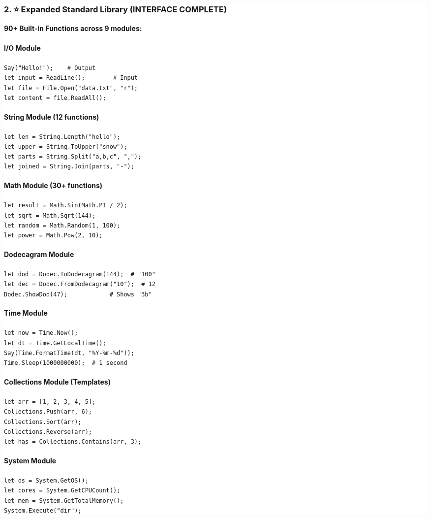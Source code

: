 ### 2. ⭐ **Expanded Standard Library** (INTERFACE COMPLETE)

**90+ Built-in Functions across 9 modules:**

#### I/O Module
```snow
Say("Hello!");    # Output
let input = ReadLine();        # Input
let file = File.Open("data.txt", "r");
let content = file.ReadAll();
```

#### String Module (12 functions)
```snow
let len = String.Length("hello");
let upper = String.ToUpper("snow");
let parts = String.Split("a,b,c", ",");
let joined = String.Join(parts, "-");
```

#### Math Module (30+ functions)
```snow
let result = Math.Sin(Math.PI / 2);
let sqrt = Math.Sqrt(144);
let random = Math.Random(1, 100);
let power = Math.Pow(2, 10);
```

#### Dodecagram Module
```snow
let dod = Dodec.ToDodecagram(144);  # "100"
let dec = Dodec.FromDodecagram("10");  # 12
Dodec.ShowDod(47);            # Shows "3b"
```

#### Time Module
```snow
let now = Time.Now();
let dt = Time.GetLocalTime();
Say(Time.FormatTime(dt, "%Y-%m-%d"));
Time.Sleep(1000000000);  # 1 second
```

#### Collections Module (Templates)
```snow
let arr = [1, 2, 3, 4, 5];
Collections.Push(arr, 6);
Collections.Sort(arr);
Collections.Reverse(arr);
let has = Collections.Contains(arr, 3);
```

#### System Module
```snow
let os = System.GetOS();
let cores = System.GetCPUCount();
let mem = System.GetTotalMemory();
System.Execute("dir");
```
